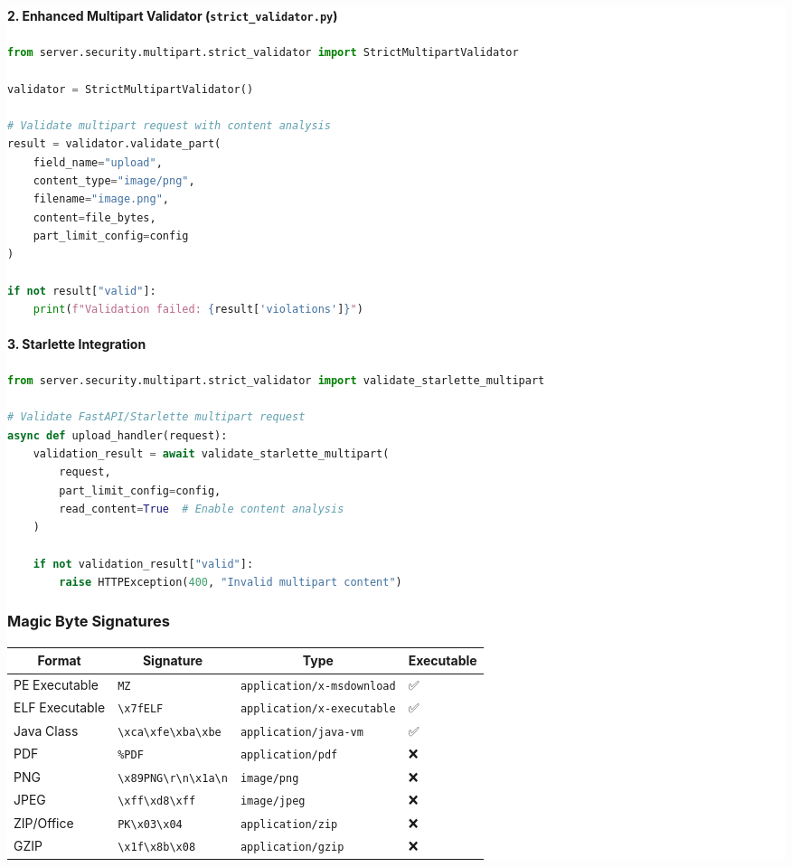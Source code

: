 #### 2. Enhanced Multipart Validator (`strict_validator.py`)

```python
from server.security.multipart.strict_validator import StrictMultipartValidator

validator = StrictMultipartValidator()

# Validate multipart request with content analysis
result = validator.validate_part(
    field_name="upload",
    content_type="image/png",
    filename="image.png",
    content=file_bytes,
    part_limit_config=config
)

if not result["valid"]:
    print(f"Validation failed: {result['violations']}")
```

#### 3. Starlette Integration

```python
from server.security.multipart.strict_validator import validate_starlette_multipart

# Validate FastAPI/Starlette multipart request
async def upload_handler(request):
    validation_result = await validate_starlette_multipart(
        request,
        part_limit_config=config,
        read_content=True  # Enable content analysis
    )

    if not validation_result["valid"]:
        raise HTTPException(400, "Invalid multipart content")
```

### Magic Byte Signatures

| Format | Signature | Type | Executable |
|--------|-----------|------|------------|
| PE Executable | `MZ` | `application/x-msdownload` | ✅ |
| ELF Executable | `\x7fELF` | `application/x-executable` | ✅ |
| Java Class | `\xca\xfe\xba\xbe` | `application/java-vm` | ✅ |
| PDF | `%PDF` | `application/pdf` | ❌ |
| PNG | `\x89PNG\r\n\x1a\n` | `image/png` | ❌ |
| JPEG | `\xff\xd8\xff` | `image/jpeg` | ❌ |
| ZIP/Office | `PK\x03\x04` | `application/zip` | ❌ |
| GZIP | `\x1f\x8b\x08` | `application/gzip` | ❌ |
